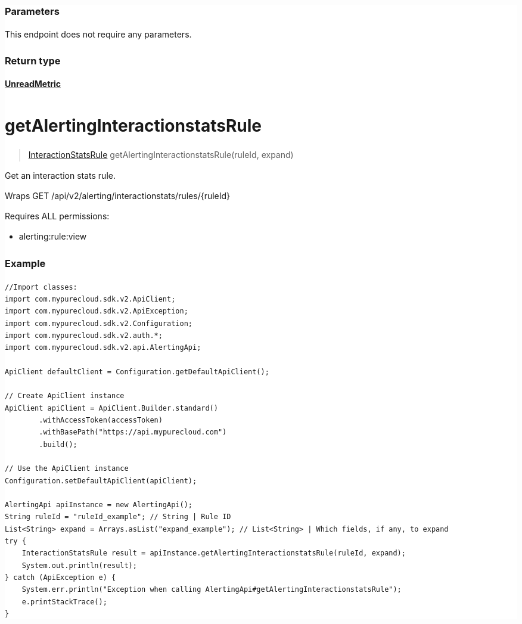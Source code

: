 ### Parameters

This endpoint does not require any parameters.

### Return type

[**UnreadMetric**](UnreadMetric.md)

<a name="getAlertingInteractionstatsRule"></a>

# **getAlertingInteractionstatsRule**

> [InteractionStatsRule](InteractionStatsRule.md) getAlertingInteractionstatsRule(ruleId, expand)

Get an interaction stats rule.

Wraps GET /api/v2/alerting/interactionstats/rules/{ruleId}

Requires ALL permissions:

- alerting:rule:view

### Example

```{"language":"java"}
//Import classes:
import com.mypurecloud.sdk.v2.ApiClient;
import com.mypurecloud.sdk.v2.ApiException;
import com.mypurecloud.sdk.v2.Configuration;
import com.mypurecloud.sdk.v2.auth.*;
import com.mypurecloud.sdk.v2.api.AlertingApi;

ApiClient defaultClient = Configuration.getDefaultApiClient();

// Create ApiClient instance
ApiClient apiClient = ApiClient.Builder.standard()
		.withAccessToken(accessToken)
		.withBasePath("https://api.mypurecloud.com")
		.build();

// Use the ApiClient instance
Configuration.setDefaultApiClient(apiClient);

AlertingApi apiInstance = new AlertingApi();
String ruleId = "ruleId_example"; // String | Rule ID
List<String> expand = Arrays.asList("expand_example"); // List<String> | Which fields, if any, to expand
try {
    InteractionStatsRule result = apiInstance.getAlertingInteractionstatsRule(ruleId, expand);
    System.out.println(result);
} catch (ApiException e) {
    System.err.println("Exception when calling AlertingApi#getAlertingInteractionstatsRule");
    e.printStackTrace();
}
```
